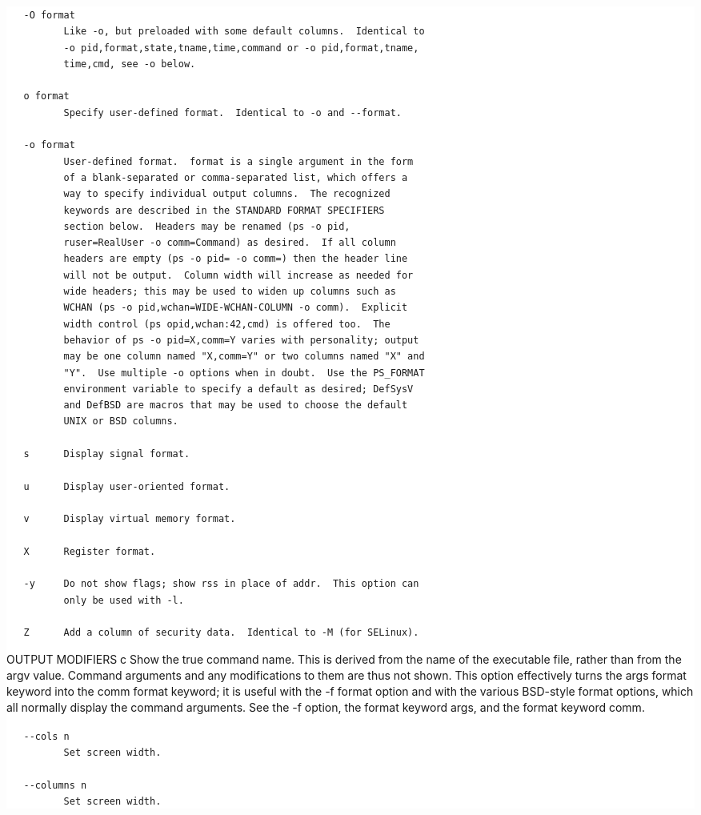        -O format
              Like -o, but preloaded with some default columns.  Identical to
              -o pid,format,state,tname,time,command or -o pid,format,tname,
              time,cmd, see -o below.
    
       o format
              Specify user-defined format.  Identical to -o and --format.
    
       -o format
              User-defined format.  format is a single argument in the form
              of a blank-separated or comma-separated list, which offers a
              way to specify individual output columns.  The recognized
              keywords are described in the STANDARD FORMAT SPECIFIERS
              section below.  Headers may be renamed (ps -o pid,
              ruser=RealUser -o comm=Command) as desired.  If all column
              headers are empty (ps -o pid= -o comm=) then the header line
              will not be output.  Column width will increase as needed for
              wide headers; this may be used to widen up columns such as
              WCHAN (ps -o pid,wchan=WIDE-WCHAN-COLUMN -o comm).  Explicit
              width control (ps opid,wchan:42,cmd) is offered too.  The
              behavior of ps -o pid=X,comm=Y varies with personality; output
              may be one column named "X,comm=Y" or two columns named "X" and
              "Y".  Use multiple -o options when in doubt.  Use the PS_FORMAT
              environment variable to specify a default as desired; DefSysV
              and DefBSD are macros that may be used to choose the default
              UNIX or BSD columns.
    
       s      Display signal format.
    
       u      Display user-oriented format.
    
       v      Display virtual memory format.
    
       X      Register format.
    
       -y     Do not show flags; show rss in place of addr.  This option can
              only be used with -l.
    
       Z      Add a column of security data.  Identical to -M (for SELinux).

OUTPUT MODIFIERS
       c      Show the true command name.  This is derived from the name of
              the executable file, rather than from the argv value.  Command
              arguments and any modifications to them are thus not shown.
              This option effectively turns the args format keyword into the
              comm format keyword; it is useful with the -f format option and
              with the various BSD-style format options, which all normally
              display the command arguments.  See the -f option, the format
              keyword args, and the format keyword comm.

       --cols n
              Set screen width.
    
       --columns n
              Set screen width.
    